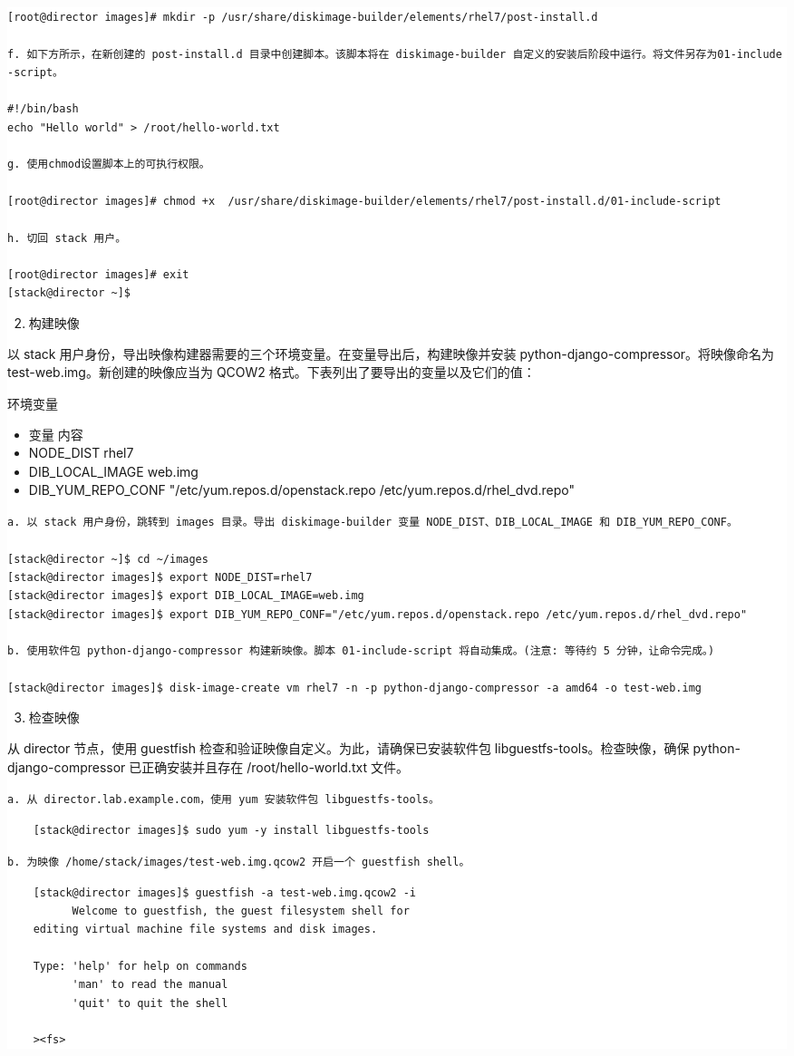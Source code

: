     [root@director images]# mkdir -p /usr/share/diskimage-builder/elements/rhel7/post-install.d

    f. 如下方所示，在新创建的 post-install.d 目录中创建脚本。该脚本将在 diskimage-builder 自定义的安装后阶段中运行。将文件另存为01-include-script。

    #!/bin/bash
    echo "Hello world" > /root/hello-world.txt

    g. 使用chmod设置脚本上的可执行权限。

    [root@director images]# chmod +x  /usr/share/diskimage-builder/elements/rhel7/post-install.d/01-include-script

    h. 切回 stack 用户。

    [root@director images]# exit
    [stack@director ~]$ 

2. 构建映像

以 stack 用户身份，导出映像构建器需要的三个环境变量。在变量导出后，构建映像并安装 python-django-compressor。将映像命名为 test-web.img。新创建的映像应当为 QCOW2 格式。下表列出了要导出的变量以及它们的值：

环境变量

*    变量	                内容
*    NODE_DIST	        rhel7
*    DIB_LOCAL_IMAGE	    web.img
*    DIB_YUM_REPO_CONF	"/etc/yum.repos.d/openstack.repo /etc/yum.repos.d/rhel_dvd.repo"

    a. 以 stack 用户身份，跳转到 images 目录。导出 diskimage-builder 变量 NODE_DIST、DIB_LOCAL_IMAGE 和 DIB_YUM_REPO_CONF。

    [stack@director ~]$ cd ~/images
    [stack@director images]$ export NODE_DIST=rhel7
    [stack@director images]$ export DIB_LOCAL_IMAGE=web.img
    [stack@director images]$ export DIB_YUM_REPO_CONF="/etc/yum.repos.d/openstack.repo /etc/yum.repos.d/rhel_dvd.repo"

    b. 使用软件包 python-django-compressor 构建新映像。脚本 01-include-script 将自动集成。(注意: 等待约 5 分钟，让命令完成。)

    [stack@director images]$ disk-image-create vm rhel7 -n -p python-django-compressor -a amd64 -o test-web.img

3. 检查映像

从 director 节点，使用 guestfish 检查和验证映像自定义。为此，请确保已安装软件包 libguestfs-tools。检查映像，确保 python-django-compressor 已正确安装并且存在 /root/hello-world.txt 文件。

    a. 从 director.lab.example.com，使用 yum 安装软件包 libguestfs-tools。

```
    [stack@director images]$ sudo yum -y install libguestfs-tools
```

    b. 为映像 /home/stack/images/test-web.img.qcow2 开启一个 guestfish shell。

```
    [stack@director images]$ guestfish -a test-web.img.qcow2 -i
          Welcome to guestfish, the guest filesystem shell for
    editing virtual machine file systems and disk images.

    Type: 'help' for help on commands
          'man' to read the manual
          'quit' to quit the shell

    ><fs>
```
